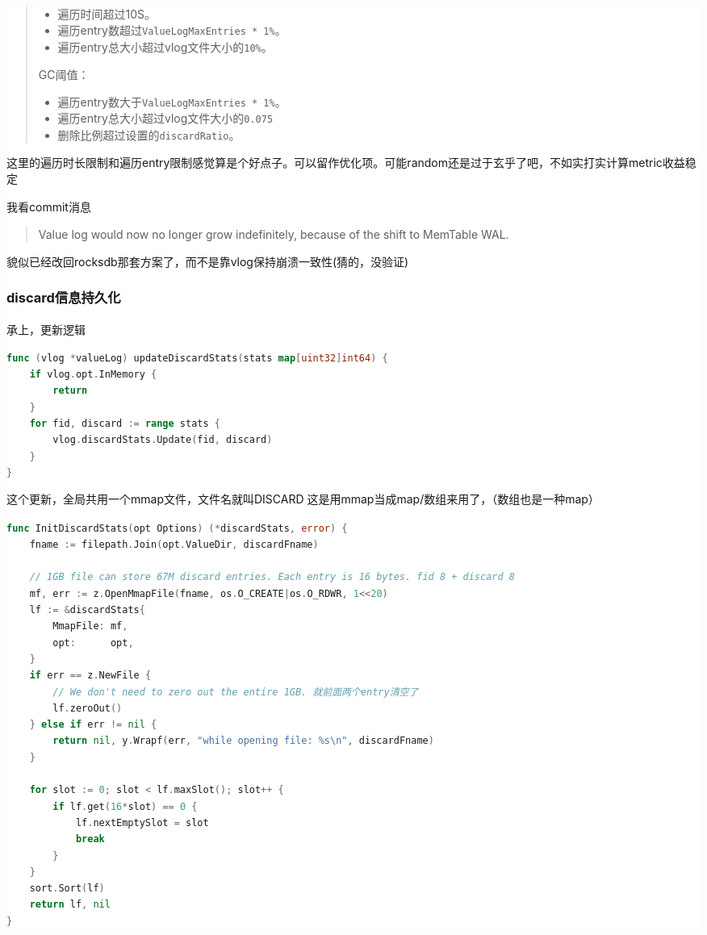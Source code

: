 > - 遍历时间超过10S。
> - 遍历entry数超过`ValueLogMaxEntries * 1%`。
> - 遍历entry总大小超过vlog文件大小的`10%`。
>
> GC阈值：
>
> - 遍历entry数大于`ValueLogMaxEntries * 1%`。
> - 遍历entry总大小超过vlog文件大小的`0.075`
> - 删除比例超过设置的`discardRatio`。

这里的遍历时长限制和遍历entry限制感觉算是个好点子。可以留作优化项。可能random还是过于玄乎了吧，不如实打实计算metric收益稳定

我看commit消息 

> Value log would now no longer grow indefinitely, because of the shift to MemTable WAL.

貌似已经改回rocksdb那套方案了，而不是靠vlog保持崩溃一致性(猜的，没验证)

### discard信息持久化

承上，更新逻辑

```go
func (vlog *valueLog) updateDiscardStats(stats map[uint32]int64) {
	if vlog.opt.InMemory {
		return
	}
	for fid, discard := range stats {
		vlog.discardStats.Update(fid, discard)
	}
}
```

这个更新，全局共用一个mmap文件，文件名就叫DISCARD 这是用mmap当成map/数组来用了，（数组也是一种map）



```go
func InitDiscardStats(opt Options) (*discardStats, error) {
	fname := filepath.Join(opt.ValueDir, discardFname)

	// 1GB file can store 67M discard entries. Each entry is 16 bytes. fid 8 + discard 8
	mf, err := z.OpenMmapFile(fname, os.O_CREATE|os.O_RDWR, 1<<20)
	lf := &discardStats{
		MmapFile: mf,
		opt:      opt,
	}
	if err == z.NewFile {
		// We don't need to zero out the entire 1GB. 就前面两个entry清空了
		lf.zeroOut()
	} else if err != nil {
		return nil, y.Wrapf(err, "while opening file: %s\n", discardFname)
	}

	for slot := 0; slot < lf.maxSlot(); slot++ {
		if lf.get(16*slot) == 0 {
			lf.nextEmptySlot = slot
			break
		}
	}
	sort.Sort(lf)
	return lf, nil
}
```
